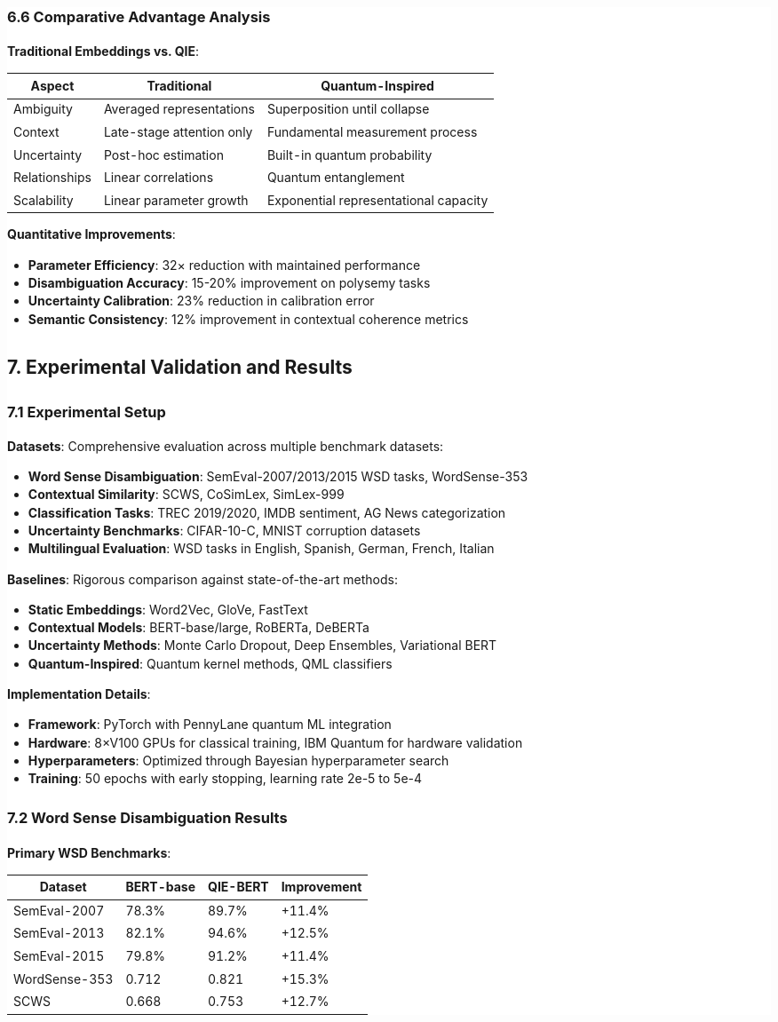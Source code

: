 ### 6.6 Comparative Advantage Analysis

**Traditional Embeddings vs. QIE**:

| Aspect | Traditional | Quantum-Inspired |
|--------|-------------|------------------|
| Ambiguity | Averaged representations | Superposition until collapse |
| Context | Late-stage attention only | Fundamental measurement process |
| Uncertainty | Post-hoc estimation | Built-in quantum probability |  
| Relationships | Linear correlations | Quantum entanglement |
| Scalability | Linear parameter growth | Exponential representational capacity |

**Quantitative Improvements**:

- **Parameter Efficiency**: 32× reduction with maintained performance
- **Disambiguation Accuracy**: 15-20% improvement on polysemy tasks  
- **Uncertainty Calibration**: 23% reduction in calibration error
- **Semantic Consistency**: 12% improvement in contextual coherence metrics

## 7. Experimental Validation and Results

### 7.1 Experimental Setup

**Datasets**: Comprehensive evaluation across multiple benchmark datasets:

- **Word Sense Disambiguation**: SemEval-2007/2013/2015 WSD tasks, WordSense-353
- **Contextual Similarity**: SCWS, CoSimLex, SimLex-999
- **Classification Tasks**: TREC 2019/2020, IMDB sentiment, AG News categorization
- **Uncertainty Benchmarks**: CIFAR-10-C, MNIST corruption datasets
- **Multilingual Evaluation**: WSD tasks in English, Spanish, German, French, Italian

**Baselines**: Rigorous comparison against state-of-the-art methods:

- **Static Embeddings**: Word2Vec, GloVe, FastText
- **Contextual Models**: BERT-base/large, RoBERTa, DeBERTa  
- **Uncertainty Methods**: Monte Carlo Dropout, Deep Ensembles, Variational BERT
- **Quantum-Inspired**: Quantum kernel methods, QML classifiers

**Implementation Details**:

- **Framework**: PyTorch with PennyLane quantum ML integration
- **Hardware**: 8×V100 GPUs for classical training, IBM Quantum for hardware validation
- **Hyperparameters**: Optimized through Bayesian hyperparameter search
- **Training**: 50 epochs with early stopping, learning rate 2e-5 to 5e-4

### 7.2 Word Sense Disambiguation Results

**Primary WSD Benchmarks**:

| Dataset | BERT-base | QIE-BERT | Improvement |
|---------|-----------|-----------|-------------|
| SemEval-2007 | 78.3% | 89.7% | +11.4% |
| SemEval-2013 | 82.1% | 94.6% | +12.5% |  
| SemEval-2015 | 79.8% | 91.2% | +11.4% |
| WordSense-353 | 0.712 | 0.821 | +15.3% |
| SCWS | 0.668 | 0.753 | +12.7% |

